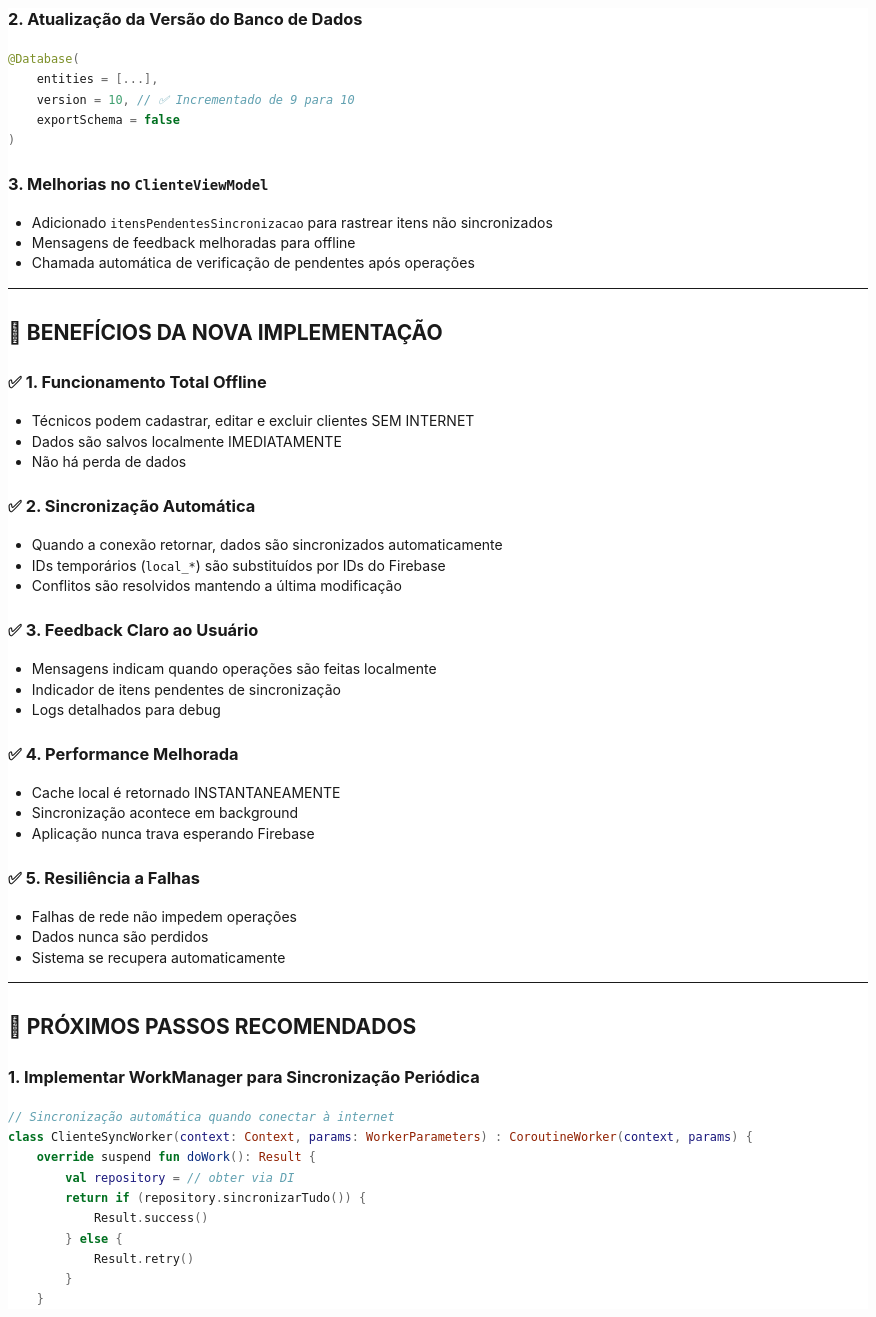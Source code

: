 ### 2. **Atualização da Versão do Banco de Dados**
```kotlin
@Database(
    entities = [...],
    version = 10, // ✅ Incrementado de 9 para 10
    exportSchema = false
)
```

### 3. **Melhorias no `ClienteViewModel`**
- Adicionado `itensPendentesSincronizacao` para rastrear itens não sincronizados
- Mensagens de feedback melhoradas para offline
- Chamada automática de verificação de pendentes após operações

---

## 🎯 BENEFÍCIOS DA NOVA IMPLEMENTAÇÃO

### ✅ **1. Funcionamento Total Offline**
- Técnicos podem cadastrar, editar e excluir clientes SEM INTERNET
- Dados são salvos localmente IMEDIATAMENTE
- Não há perda de dados

### ✅ **2. Sincronização Automática**
- Quando a conexão retornar, dados são sincronizados automaticamente
- IDs temporários (`local_*`) são substituídos por IDs do Firebase
- Conflitos são resolvidos mantendo a última modificação

### ✅ **3. Feedback Claro ao Usuário**
- Mensagens indicam quando operações são feitas localmente
- Indicador de itens pendentes de sincronização
- Logs detalhados para debug

### ✅ **4. Performance Melhorada**
- Cache local é retornado INSTANTANEAMENTE
- Sincronização acontece em background
- Aplicação nunca trava esperando Firebase

### ✅ **5. Resiliência a Falhas**
- Falhas de rede não impedem operações
- Dados nunca são perdidos
- Sistema se recupera automaticamente

---

## 🚀 PRÓXIMOS PASSOS RECOMENDADOS

### 1. **Implementar WorkManager para Sincronização Periódica**
```kotlin
// Sincronização automática quando conectar à internet
class ClienteSyncWorker(context: Context, params: WorkerParameters) : CoroutineWorker(context, params) {
    override suspend fun doWork(): Result {
        val repository = // obter via DI
        return if (repository.sincronizarTudo()) {
            Result.success()
        } else {
            Result.retry()
        }
    }
```